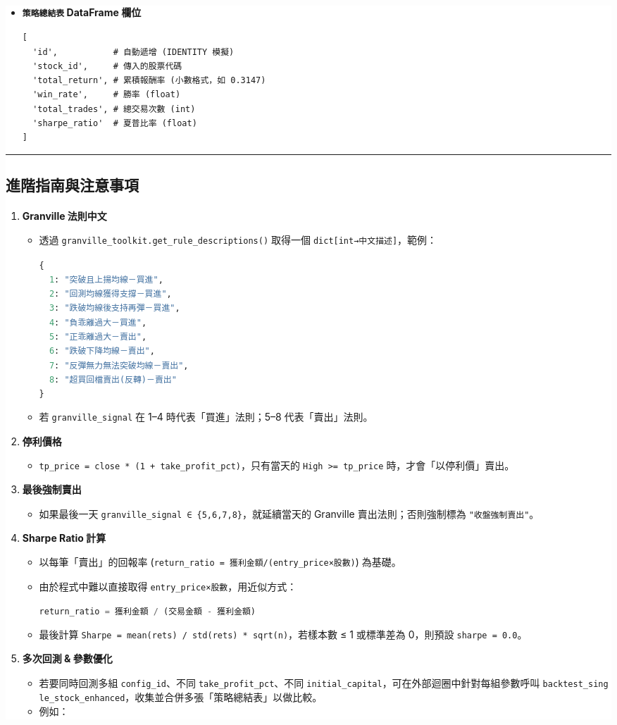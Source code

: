 * **`策略總結表` DataFrame 欄位**

  ```plaintext
  [
    'id',           # 自動遞增 (IDENTITY 模擬)
    'stock_id',     # 傳入的股票代碼
    'total_return', # 累積報酬率 (小數格式，如 0.3147)
    'win_rate',     # 勝率 (float)
    'total_trades', # 總交易次數 (int)
    'sharpe_ratio'  # 夏普比率 (float)
  ]
  ```

---

## 進階指南與注意事項

1. **Granville 法則中文**

   * 透過 `granville_toolkit.get_rule_descriptions()` 取得一個 `dict[int→中文描述]`，範例：

     ```python
     {
       1: "突破且上揚均線－買進",
       2: "回測均線獲得支撐－買進",
       3: "跌破均線後支持再彈－買進",
       4: "負乖離過大－買進",
       5: "正乖離過大－賣出",
       6: "跌破下降均線－賣出",
       7: "反彈無力無法突破均線－賣出",
       8: "超買回檔賣出(反轉)－賣出"
     }
     ```
   * 若 `granville_signal` 在 1–4 時代表「買進」法則；5–8 代表「賣出」法則。

2. **停利價格**

   * `tp_price = close * (1 + take_profit_pct)`，只有當天的 `High >= tp_price` 時，才會「以停利價」賣出。

3. **最後強制賣出**

   * 如果最後一天 `granville_signal ∈ {5,6,7,8}`，就延續當天的 Granville 賣出法則；否則強制標為 `"收盤強制賣出"`。

4. **Sharpe Ratio 計算**

   * 以每筆「賣出」的回報率 (`return_ratio = 獲利金額/(entry_price×股數)`) 為基礎。
   * 由於程式中難以直接取得 `entry_price×股數`，用近似方式：

     ```python
     return_ratio = 獲利金額 / (交易金額 - 獲利金額)
     ```
   * 最後計算 `Sharpe = mean(rets) / std(rets) * sqrt(n)`，若樣本數 ≤ 1 或標準差為 0，則預設 `sharpe = 0.0`。

5. **多次回測 & 參數優化**

   * 若要同時回測多組 `config_id`、不同 `take_profit_pct`、不同 `initial_capital`，可在外部迴圈中針對每組參數呼叫 `backtest_single_stock_enhanced`，收集並合併多張「策略總結表」以做比較。
   * 例如：
